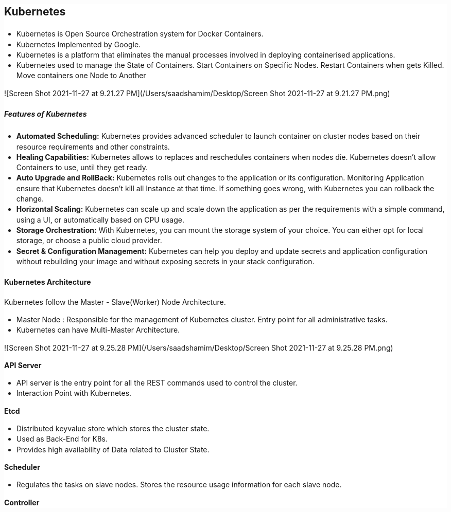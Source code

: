 ## Kubernetes

- Kubernetes is Open Source Orchestration system for Docker Containers. 
-  Kubernetes Implemented by Google.
-  Kubernetes is a platform that eliminates the manual processes involved in deploying containerised applications. 
- Kubernetes used to manage the State of Containers. Start Containers on Specific Nodes. Restart Containers when gets Killed. Move containers one Node to Another

![Screen Shot 2021-11-27 at 9.21.27 PM](/Users/saadshamim/Desktop/Screen Shot 2021-11-27 at 9.21.27 PM.png)

##### Features of Kubernetes 

- **Automated Scheduling:** Kubernetes provides advanced scheduler to launch container on cluster nodes based on their resource requirements and other constraints. 
- **Healing Capabilities:** Kubernetes allows to replaces and reschedules containers when nodes die. Kubernetes doesn’t allow Containers to use, until they get ready. 
- **Auto Upgrade and RollBack:** Kubernetes rolls out changes to the application or its configuration. Monitoring Application ensure that Kubernetes doesn’t kill all Instance at that time. If something goes wrong, with Kubernetes you can rollback the change.
- **Horizontal Scaling:** Kubernetes can scale up and scale down the application as per the requirements with a simple command, using a UI, or automatically based on CPU usage. 
- **Storage Orchestration:** With Kubernetes, you can mount the storage system of your choice. You can either opt for local storage, or choose a public cloud provider. 
- **Secret & Configuration Management:** Kubernetes can help you deploy and update secrets and application configuration without rebuilding your image and without exposing secrets in your stack configuration.

#### Kubernetes Architecture

Kubernetes follow the Master - Slave(Worker) Node Architecture. 

- Master Node : Responsible for the management of Kubernetes cluster. Entry point for all administrative tasks.
- Kubernetes can have Multi-Master Architecture.

![Screen Shot 2021-11-27 at 9.25.28 PM](/Users/saadshamim/Desktop/Screen Shot 2021-11-27 at 9.25.28 PM.png)



**API Server** 

- API server is the entry point for all the REST commands used to control the cluster. 
- Interaction Point with Kubernetes. 

**Etcd**

- Distributed keyvalue store which stores the cluster state. 
- Used as Back-End for K8s. 
- Provides high availability of Data related to Cluster State.

**Scheduler** 

- Regulates the tasks on slave nodes. Stores the resource usage information for each slave node.

**Controller** 
